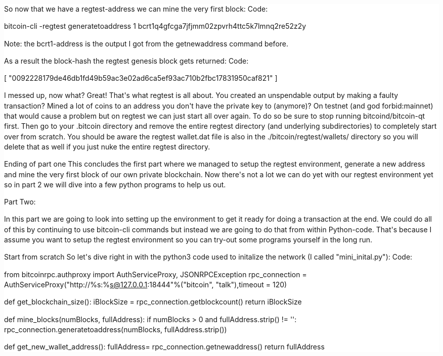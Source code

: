 So now that we have a regtest-address we can mine the very first block:
Code:

bitcoin-cli -regtest generatetoaddress 1 bcrt1q4gfcga7jfjmm02zpvrh4ttc5k7lmnq2re52z2y

Note: the bcrt1-address is the output I got from the getnewaddress command before.

As a result the block-hash the regtest genesis block gets returned:
Code:

[
  "0092228179de46db1fd49b59ac3e02ad6ca5ef93ac710b2fbc17831950caf821"
]


I messed up, now what?
Great! That's what regtest is all about. You created an unspendable output by making a faulty transaction? Mined a lot of coins to an address you don't have the private key to (anymore)? On testnet (and god forbid:mainnet) that would cause a problem but on regtest we can just start all over again. To do so be sure to stop running bitcoind/bitcoin-qt first. Then go to your .bitcoin directory and remove the entire regtest directory (and underlying subdirectories) to completely start over from scratch. You should be aware the regtest wallet.dat file is also in the ./bitcoin/regtest/wallets/ directory so you will delete that as well if you just nuke the entire regtest directory.

Ending of part one
This concludes the first part where we managed to setup the regtest environment, generate a new address and mine the very first block of our own private blockchain. Now there's not a lot we can do yet with our regtest environment yet so in part 2 we will dive into a few python programs to help us out.


Part Two:

In this part we are going to look into setting up the environment to get it ready for doing a transaction at the end. We could do all of this by continuing to use bitcoin-cli commands but instead we are going to do that from within Python-code. That's because I assume you want to setup the regtest environment so you can try-out some programs yourself in the long run.

Start from scratch
So let's dive right in with the python3 code used to initalize the network (I called "mini_inital.py"):
Code:

from bitcoinrpc.authproxy import AuthServiceProxy, JSONRPCException
rpc_connection = AuthServiceProxy("http://%s:%s@127.0.0.1:18444"%("bitcoin", "talk"),timeout = 120)

def get_blockchain_size():
  iBlockSize = rpc_connection.getblockcount()
  return iBlockSize

def mine_blocks(numBlocks, fullAddress):
  if numBlocks > 0 and fullAddress.strip() != '':
    rpc_connection.generatetoaddress(numBlocks, fullAddress.strip())

def get_new_wallet_address():
  fullAddress= rpc_connection.getnewaddress()
  return fullAddress
